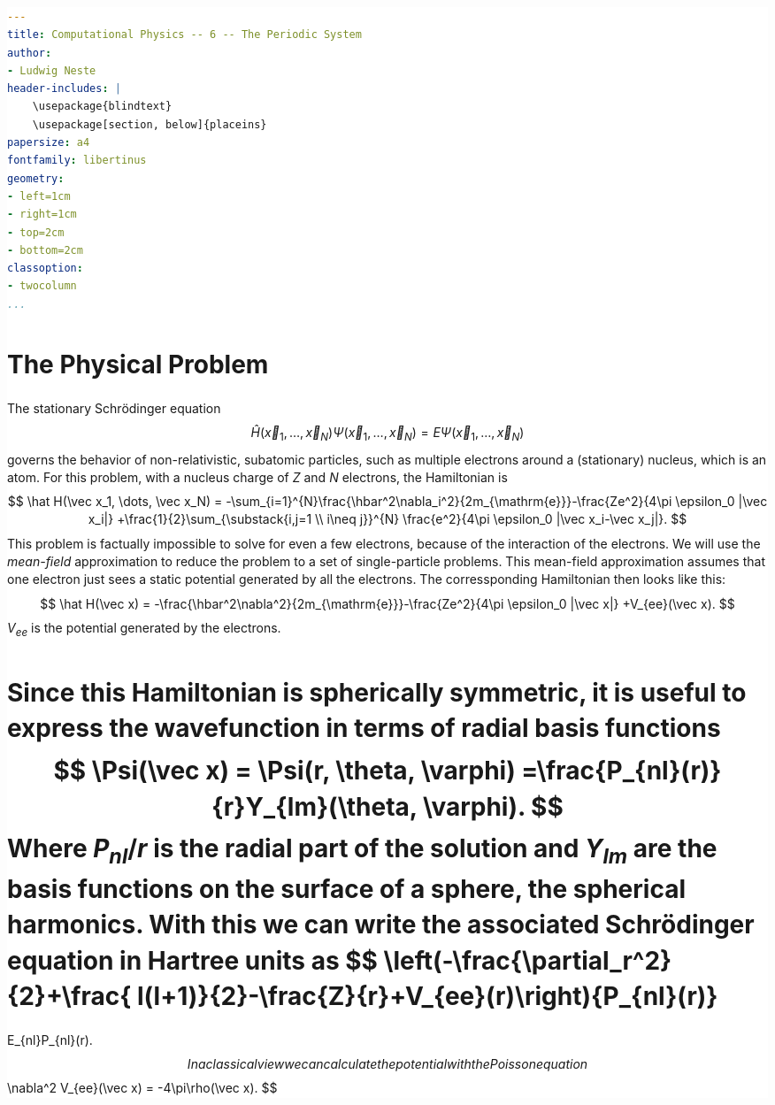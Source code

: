 ```yaml
---
title: Computational Physics -- 6 -- The Periodic System
author:
- Ludwig Neste
header-includes: |
    \usepackage{blindtext}
    \usepackage[section, below]{placeins}
papersize: a4
fontfamily: libertinus
geometry: 
- left=1cm
- right=1cm
- top=2cm
- bottom=2cm
classoption:
- twocolumn
...
```


# The Physical Problem
The stationary Schrödinger equation 
$$
\hat H(\vec x_1, \dots, \vec x_N) \Psi(\vec x_1, \dots, \vec x_N)  = E \Psi(\vec x_1, \dots, \vec x_N)
$$
governs the behavior of non-relativistic, subatomic particles, such as multiple electrons around a (stationary) nucleus, which is an atom. 
For this problem, with a nucleus charge of $Z$ and $N$ electrons, the Hamiltonian is
$$
\hat H(\vec x_1, \dots, \vec x_N) = -\sum_{i=1}^{N}\frac{\hbar^2\nabla_i^2}{2m_{\mathrm{e}}}-\frac{Ze^2}{4\pi \epsilon_0 |\vec x_i|}
+\frac{1}{2}\sum_{\substack{i,j=1 \\ i\neq j}}^{N} \frac{e^2}{4\pi \epsilon_0 |\vec x_i-\vec x_j|}.
$$
This problem is factually impossible to solve for even a few electrons, 
because of the interaction of the electrons. 
We will use the *mean-field* approximation to reduce the problem to a set of 
single-particle problems. This mean-field approximation assumes that one 
electron just sees a static potential generated by all the electrons.
The corressponding Hamiltonian then looks like this:
$$
\hat H(\vec x) = -\frac{\hbar^2\nabla^2}{2m_{\mathrm{e}}}-\frac{Ze^2}{4\pi \epsilon_0 |\vec x|}
+V_{ee}(\vec x).
$$
$V_{ee}$ is the potential generated by the electrons. 

Since this Hamiltonian is spherically symmetric, it is useful to express the wavefunction 
in terms of radial basis functions
$$
\Psi(\vec x) = \Psi(r, \theta, \varphi) =\frac{P_{nl}(r)}{r}Y_{lm}(\theta, \varphi).
$$
Where $P_{nl}/r$ is the radial part of the solution and $Y_{lm}$ are the basis functions on 
the surface of a sphere, the spherical harmonics. With this we can write the 
associated Schrödinger equation in Hartree units as 
$$
\left(-\frac{\partial_r^2}{2}+\frac{ l(l+1)}{2}-\frac{Z}{r}+V_{ee}(r)\right){P_{nl}(r)}
= 
E_{nl}P_{nl}(r).
$$
In a classical view we can calculate the potential with the Poisson equation 
$$
\nabla^2 V_{ee}(\vec x) = -4\pi\rho(\vec x).
$$